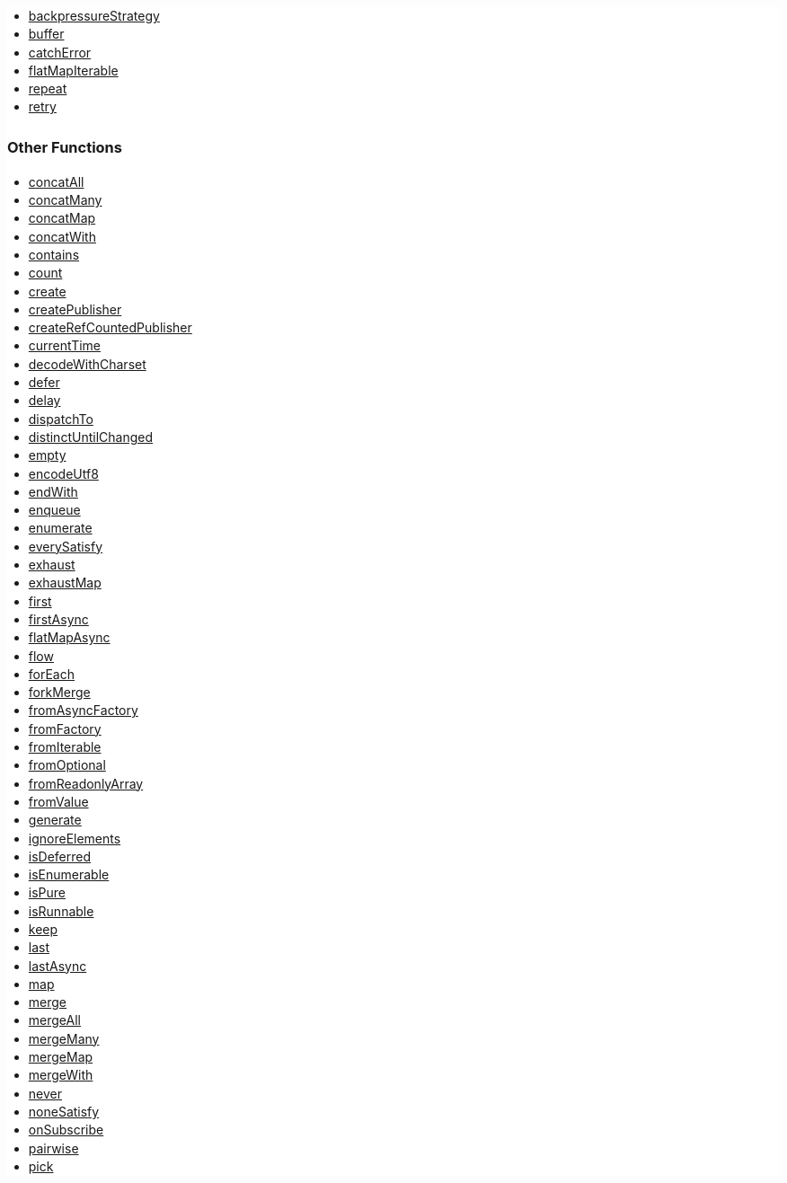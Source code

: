 - [backpressureStrategy](Observable.md#backpressurestrategy)
- [buffer](Observable.md#buffer)
- [catchError](Observable.md#catcherror)
- [flatMapIterable](Observable.md#flatmapiterable)
- [repeat](Observable.md#repeat)
- [retry](Observable.md#retry)

### Other Functions

- [concatAll](Observable.md#concatall)
- [concatMany](Observable.md#concatmany)
- [concatMap](Observable.md#concatmap)
- [concatWith](Observable.md#concatwith)
- [contains](Observable.md#contains)
- [count](Observable.md#count)
- [create](Observable.md#create)
- [createPublisher](Observable.md#createpublisher)
- [createRefCountedPublisher](Observable.md#createrefcountedpublisher)
- [currentTime](Observable.md#currenttime)
- [decodeWithCharset](Observable.md#decodewithcharset)
- [defer](Observable.md#defer)
- [delay](Observable.md#delay)
- [dispatchTo](Observable.md#dispatchto)
- [distinctUntilChanged](Observable.md#distinctuntilchanged)
- [empty](Observable.md#empty)
- [encodeUtf8](Observable.md#encodeutf8)
- [endWith](Observable.md#endwith)
- [enqueue](Observable.md#enqueue)
- [enumerate](Observable.md#enumerate)
- [everySatisfy](Observable.md#everysatisfy)
- [exhaust](Observable.md#exhaust)
- [exhaustMap](Observable.md#exhaustmap)
- [first](Observable.md#first)
- [firstAsync](Observable.md#firstasync)
- [flatMapAsync](Observable.md#flatmapasync)
- [flow](Observable.md#flow)
- [forEach](Observable.md#foreach)
- [forkMerge](Observable.md#forkmerge)
- [fromAsyncFactory](Observable.md#fromasyncfactory)
- [fromFactory](Observable.md#fromfactory)
- [fromIterable](Observable.md#fromiterable)
- [fromOptional](Observable.md#fromoptional)
- [fromReadonlyArray](Observable.md#fromreadonlyarray)
- [fromValue](Observable.md#fromvalue)
- [generate](Observable.md#generate)
- [ignoreElements](Observable.md#ignoreelements)
- [isDeferred](Observable.md#isdeferred)
- [isEnumerable](Observable.md#isenumerable)
- [isPure](Observable.md#ispure)
- [isRunnable](Observable.md#isrunnable)
- [keep](Observable.md#keep)
- [last](Observable.md#last)
- [lastAsync](Observable.md#lastasync)
- [map](Observable.md#map)
- [merge](Observable.md#merge)
- [mergeAll](Observable.md#mergeall)
- [mergeMany](Observable.md#mergemany)
- [mergeMap](Observable.md#mergemap)
- [mergeWith](Observable.md#mergewith)
- [never](Observable.md#never)
- [noneSatisfy](Observable.md#nonesatisfy)
- [onSubscribe](Observable.md#onsubscribe)
- [pairwise](Observable.md#pairwise)
- [pick](Observable.md#pick)